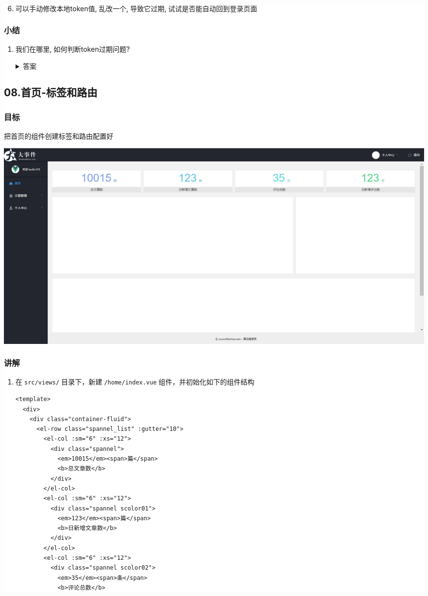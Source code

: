 6. 可以手动修改本地token值, 乱改一个, 导致它过期, 试试是否能自动回到登录页面



### 小结

1. 我们在哪里, 如何判断token过期问题?

   <details><summary>答案</summary></details>



## 08.首页-标签和路由

### 目标

把首页的组件创建标签和路由配置好

![image-20220603101227135](images/image-20220603101227135.png)



### 讲解

1. 在 `src/views/` 目录下，新建 `/home/index.vue` 组件，并初始化如下的组件结构

   ```vue
   <template>
     <div>
       <div class="container-fluid">
         <el-row class="spannel_list" :gutter="10">
           <el-col :sm="6" :xs="12">
             <div class="spannel">
               <em>10015</em><span>篇</span>
               <b>总文章数</b>
             </div>
           </el-col>
           <el-col :sm="6" :xs="12">
             <div class="spannel scolor01">
               <em>123</em><span>篇</span>
               <b>日新增文章数</b>
             </div>
           </el-col>
           <el-col :sm="6" :xs="12">
             <div class="spannel scolor02">
               <em>35</em><span>条</span>
               <b>评论总数</b>
   ```